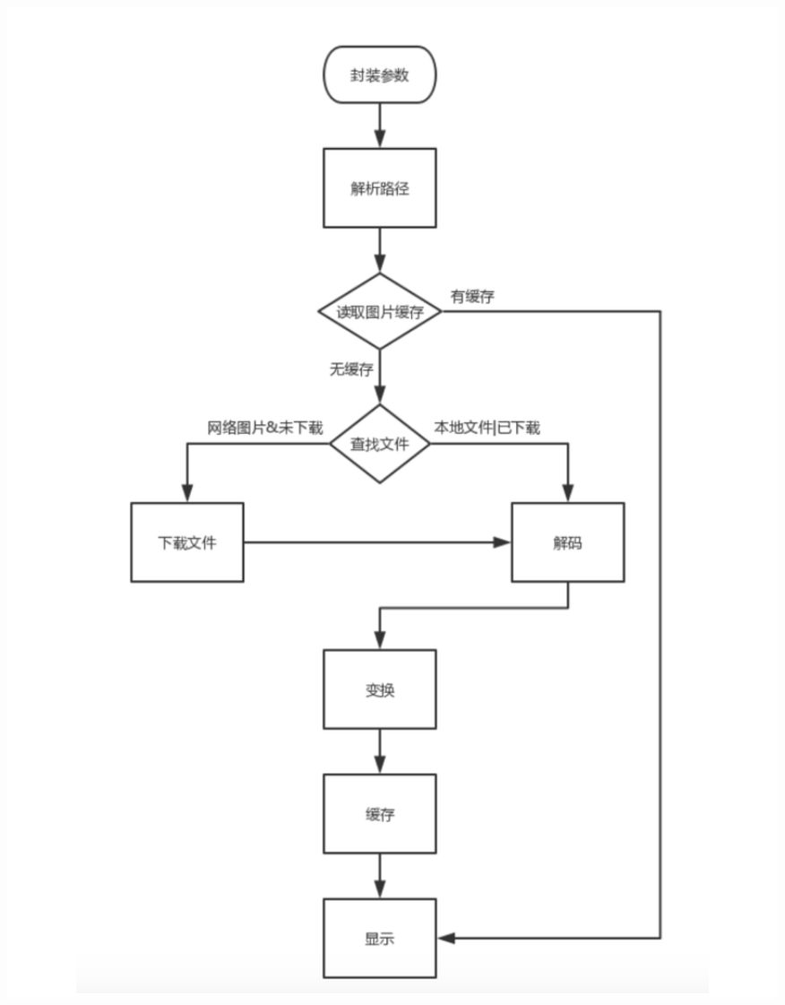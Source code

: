 <img src="https://github.com/jieqiudede/blog/blob/gh-pages/image/glide-2.png?raw=true" width="100%">
